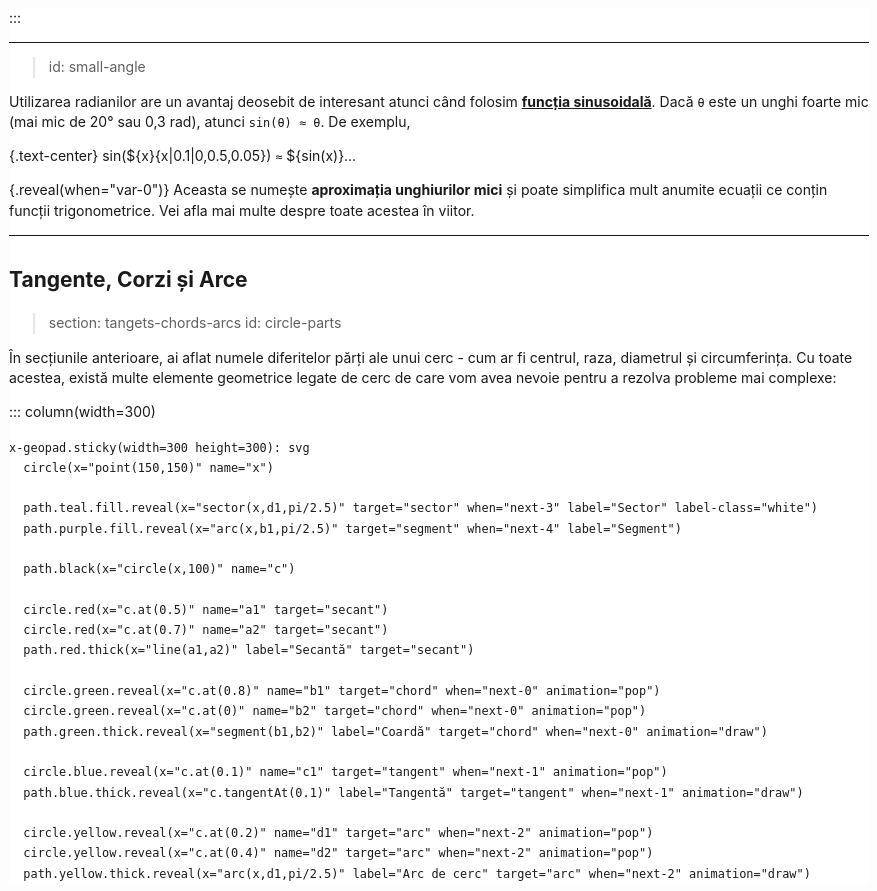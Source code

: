 :::

---
> id: small-angle

Utilizarea radianilor are un avantaj deosebit de interesant atunci când folosim 
[__funcția sinusoidală__](gloss:sin). Dacă `θ` este un unghi foarte mic (mai mic de 20° sau 0,3 rad),
atunci `sin(θ) ≈ θ`. De exemplu,

{.text-center} sin(${x}{x|0.1|0,0.5,0.05}) `≈` ${sin(x)}…

{.reveal(when="var-0")} Aceasta se numește __aproximația unghiurilor mici__ și poate simplifica mult
anumite ecuații ce conțin funcții trigonometrice.
Vei afla mai multe despre toate acestea în viitor.

--------------------------------------------------------------------------------

## Tangente, Corzi și Arce

> section: tangets-chords-arcs
> id: circle-parts

În secțiunile anterioare, ai aflat numele diferitelor părți ale unui cerc - cum ar fi 
centrul, raza, diametrul și circumferința. Cu toate acestea, există multe elemente geometrice 
legate de cerc de care vom avea nevoie pentru a rezolva probleme mai complexe:

::: column(width=300)

    x-geopad.sticky(width=300 height=300): svg
      circle(x="point(150,150)" name="x")
      
      path.teal.fill.reveal(x="sector(x,d1,pi/2.5)" target="sector" when="next-3" label="Sector" label-class="white")
      path.purple.fill.reveal(x="arc(x,b1,pi/2.5)" target="segment" when="next-4" label="Segment")
      
      path.black(x="circle(x,100)" name="c")
      
      circle.red(x="c.at(0.5)" name="a1" target="secant")
      circle.red(x="c.at(0.7)" name="a2" target="secant")
      path.red.thick(x="line(a1,a2)" label="Secantă" target="secant")
      
      circle.green.reveal(x="c.at(0.8)" name="b1" target="chord" when="next-0" animation="pop")
      circle.green.reveal(x="c.at(0)" name="b2" target="chord" when="next-0" animation="pop")
      path.green.thick.reveal(x="segment(b1,b2)" label="Coardă" target="chord" when="next-0" animation="draw")
      
      circle.blue.reveal(x="c.at(0.1)" name="c1" target="tangent" when="next-1" animation="pop")
      path.blue.thick.reveal(x="c.tangentAt(0.1)" label="Tangentă" target="tangent" when="next-1" animation="draw")
      
      circle.yellow.reveal(x="c.at(0.2)" name="d1" target="arc" when="next-2" animation="pop")
      circle.yellow.reveal(x="c.at(0.4)" name="d2" target="arc" when="next-2" animation="pop")
      path.yellow.thick.reveal(x="arc(x,d1,pi/2.5)" label="Arc de cerc" target="arc" when="next-2" animation="draw")
